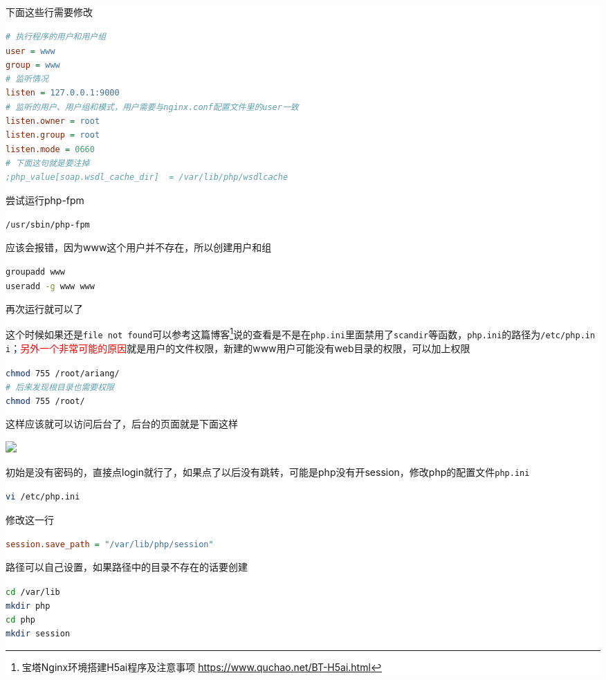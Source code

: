 下面这些行需要修改

```ini
# 执行程序的用户和用户组
user = www
group = www
# 监听情况
listen = 127.0.0.1:9000
# 监听的用户、用户组和模式，用户需要与nginx.conf配置文件里的user一致
listen.owner = root
listen.group = root
listen.mode = 0660
# 下面这句就是要注掉
;php_value[soap.wsdl_cache_dir]  = /var/lib/php/wsdlcache
```

尝试运行php-fpm

```bash
/usr/sbin/php-fpm
```

应该会报错，因为www这个用户并不存在，所以创建用户和组

```bash
groupadd www
useradd -g www www
```

再次运行就可以了

这个时候如果还是`file not found`可以参考这篇博客[^6]说的查看是不是在`php.ini`里面禁用了`scandir`等函数，`php.ini`的路径为`/etc/php.ini`；<font color="red">另外一个非常可能的原因</font>就是用户的文件权限，新建的www用户可能没有web目录的权限，可以加上权限

```bash
chmod 755 /root/ariang/
# 后来发现根目录也需要权限
chmod 755 /root/
```

这样应该就可以访问后台了，后台的页面就是下面这样

![](https://dle.oss-cn-beijing.aliyuncs.com/18-7-21/%E6%89%B9%E6%B3%A8%202020-08-10%20175932.png)

初始是没有密码的，直接点login就行了，如果点了以后没有跳转，可能是php没有开session，修改php的配置文件`php.ini`

```bash
vi /etc/php.ini
```

修改这一行

```ini
session.save_path = "/var/lib/php/session"
```

路径可以自己设置，如果路径中的目录不存在的话要创建

```bash
cd /var/lib
mkdir php
cd php
mkdir session
```


[^2]: aria2的安装与配置 https://www.cnblogs.com/awakenedy/p/10985061.html
[^3]: CentOS6.5安装指定的PHP版本（php5.5）https://blog.csdn.net/leejianjun/article/details/52200909
[^4]: Ubuntu 18.04手动安装h5ai https://www.timelate.com/archives/install-h5ai-on-ubuntu.html
[^5]: php运行 Primary script unknown错误 https://blog.csdn.net/t_1007/article/details/79097266
[^6]: 宝塔Nginx环境搭建H5ai程序及注意事项 https://www.quchao.net/BT-H5ai.html
[^7]: CentOS下yum方式安装ffmpeg步骤 https://www.jianshu.com/p/ce035d19f5aa
[^8]: php-fpm的配置和优化 https://www.zybuluo.com/phper/note/89081
[^9]: 使用 nginx 为 h5ai 启用目录加密访问 https://www.timelate.com/archives/nginx-h5ai-passwd.html